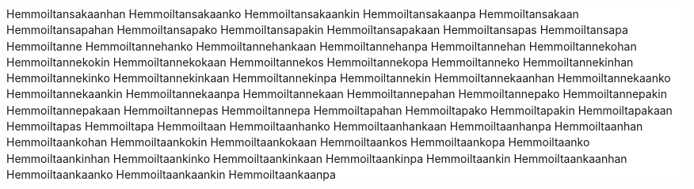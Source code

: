 Hemmoiltansakaanhan
Hemmoiltansakaanko
Hemmoiltansakaankin
Hemmoiltansakaanpa
Hemmoiltansakaan
Hemmoiltansapahan
Hemmoiltansapako
Hemmoiltansapakin
Hemmoiltansapakaan
Hemmoiltansapas
Hemmoiltansapa
Hemmoiltanne
Hemmoiltannehanko
Hemmoiltannehankaan
Hemmoiltannehanpa
Hemmoiltannehan
Hemmoiltannekohan
Hemmoiltannekokin
Hemmoiltannekokaan
Hemmoiltannekos
Hemmoiltannekopa
Hemmoiltanneko
Hemmoiltannekinhan
Hemmoiltannekinko
Hemmoiltannekinkaan
Hemmoiltannekinpa
Hemmoiltannekin
Hemmoiltannekaanhan
Hemmoiltannekaanko
Hemmoiltannekaankin
Hemmoiltannekaanpa
Hemmoiltannekaan
Hemmoiltannepahan
Hemmoiltannepako
Hemmoiltannepakin
Hemmoiltannepakaan
Hemmoiltannepas
Hemmoiltannepa
Hemmoiltapahan
Hemmoiltapako
Hemmoiltapakin
Hemmoiltapakaan
Hemmoiltapas
Hemmoiltapa
Hemmoiltaan
Hemmoiltaanhanko
Hemmoiltaanhankaan
Hemmoiltaanhanpa
Hemmoiltaanhan
Hemmoiltaankohan
Hemmoiltaankokin
Hemmoiltaankokaan
Hemmoiltaankos
Hemmoiltaankopa
Hemmoiltaanko
Hemmoiltaankinhan
Hemmoiltaankinko
Hemmoiltaankinkaan
Hemmoiltaankinpa
Hemmoiltaankin
Hemmoiltaankaanhan
Hemmoiltaankaanko
Hemmoiltaankaankin
Hemmoiltaankaanpa
